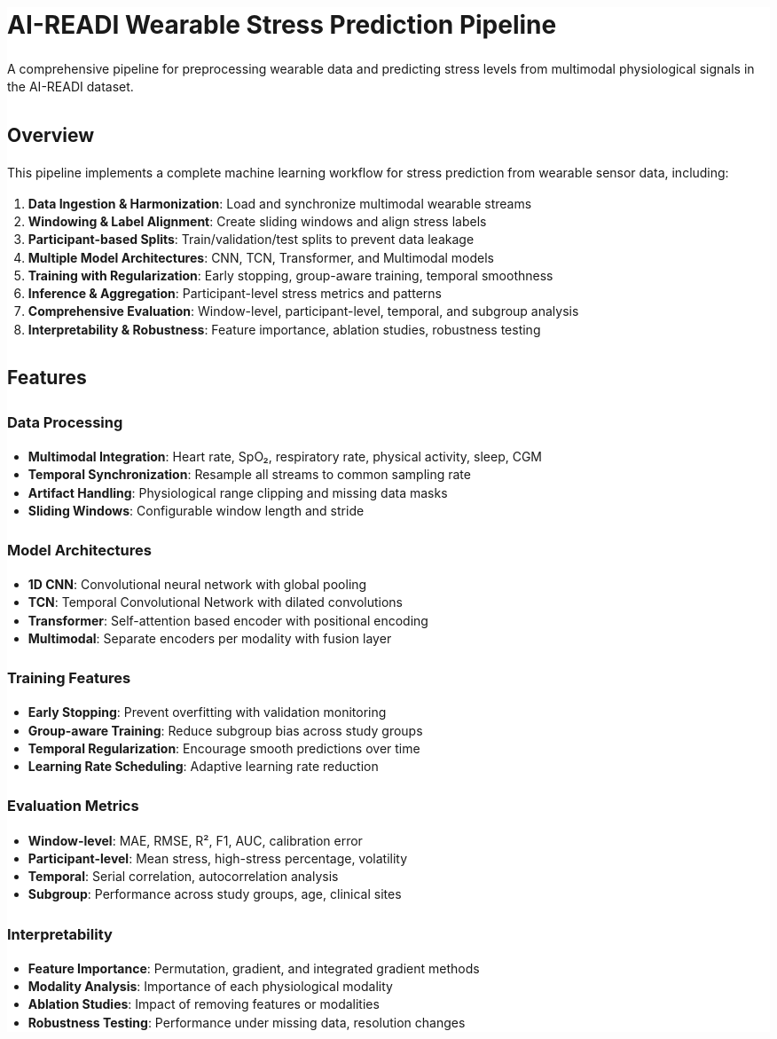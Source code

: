 # AI-READI Wearable Stress Prediction Pipeline

A comprehensive pipeline for preprocessing wearable data and predicting stress levels from multimodal physiological signals in the AI-READI dataset.

## Overview

This pipeline implements a complete machine learning workflow for stress prediction from wearable sensor data, including:

1. **Data Ingestion & Harmonization**: Load and synchronize multimodal wearable streams
2. **Windowing & Label Alignment**: Create sliding windows and align stress labels
3. **Participant-based Splits**: Train/validation/test splits to prevent data leakage
4. **Multiple Model Architectures**: CNN, TCN, Transformer, and Multimodal models
5. **Training with Regularization**: Early stopping, group-aware training, temporal smoothness
6. **Inference & Aggregation**: Participant-level stress metrics and patterns
7. **Comprehensive Evaluation**: Window-level, participant-level, temporal, and subgroup analysis
8. **Interpretability & Robustness**: Feature importance, ablation studies, robustness testing

## Features

### Data Processing
- **Multimodal Integration**: Heart rate, SpO₂, respiratory rate, physical activity, sleep, CGM
- **Temporal Synchronization**: Resample all streams to common sampling rate
- **Artifact Handling**: Physiological range clipping and missing data masks
- **Sliding Windows**: Configurable window length and stride

### Model Architectures
- **1D CNN**: Convolutional neural network with global pooling
- **TCN**: Temporal Convolutional Network with dilated convolutions
- **Transformer**: Self-attention based encoder with positional encoding
- **Multimodal**: Separate encoders per modality with fusion layer

### Training Features
- **Early Stopping**: Prevent overfitting with validation monitoring
- **Group-aware Training**: Reduce subgroup bias across study groups
- **Temporal Regularization**: Encourage smooth predictions over time
- **Learning Rate Scheduling**: Adaptive learning rate reduction

### Evaluation Metrics
- **Window-level**: MAE, RMSE, R², F1, AUC, calibration error
- **Participant-level**: Mean stress, high-stress percentage, volatility
- **Temporal**: Serial correlation, autocorrelation analysis
- **Subgroup**: Performance across study groups, age, clinical sites

### Interpretability
- **Feature Importance**: Permutation, gradient, and integrated gradient methods
- **Modality Analysis**: Importance of each physiological modality
- **Ablation Studies**: Impact of removing features or modalities
- **Robustness Testing**: Performance under missing data, resolution changes
